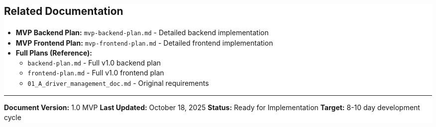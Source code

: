 
## Related Documentation

- **MVP Backend Plan:** `mvp-backend-plan.md` - Detailed backend implementation
- **MVP Frontend Plan:** `mvp-frontend-plan.md` - Detailed frontend implementation
- **Full Plans (Reference):**
  - `backend-plan.md` - Full v1.0 backend plan
  - `frontend-plan.md` - Full v1.0 frontend plan
  - `01_A_driver_management_doc.md` - Original requirements

---

**Document Version:** 1.0 MVP
**Last Updated:** October 18, 2025
**Status:** Ready for Implementation
**Target:** 8-10 day development cycle
